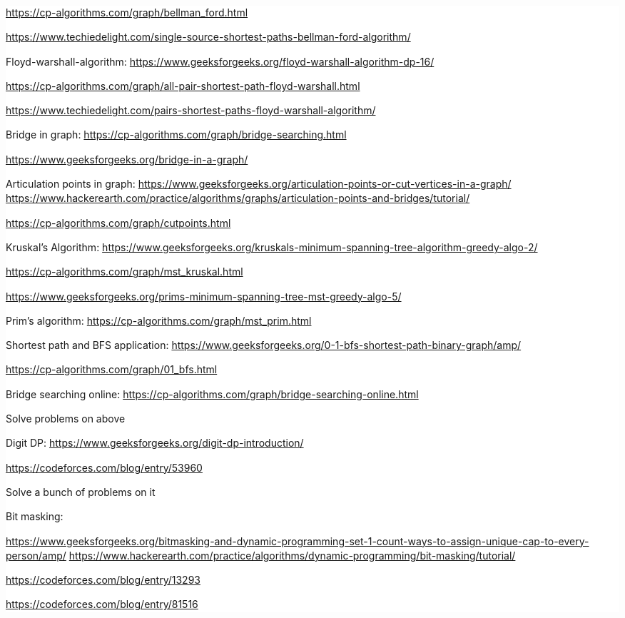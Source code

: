  https://cp-algorithms.com/graph/bellman_ford.html

 https://www.techiedelight.com/single-source-shortest-paths-bellman-ford-algorithm/

Floyd-warshall-algorithm:
 https://www.geeksforgeeks.org/floyd-warshall-algorithm-dp-16/

 https://cp-algorithms.com/graph/all-pair-shortest-path-floyd-warshall.html

 https://www.techiedelight.com/pairs-shortest-paths-floyd-warshall-algorithm/

Bridge in graph:
 https://cp-algorithms.com/graph/bridge-searching.html

 https://www.geeksforgeeks.org/bridge-in-a-graph/

Articulation points in graph:
 https://www.geeksforgeeks.org/articulation-points-or-cut-vertices-in-a-graph/
 https://www.hackerearth.com/practice/algorithms/graphs/articulation-points-and-bridges/tutorial/

 https://cp-algorithms.com/graph/cutpoints.html

Kruskal’s Algorithm:
 https://www.geeksforgeeks.org/kruskals-minimum-spanning-tree-algorithm-greedy-algo-2/

 https://cp-algorithms.com/graph/mst_kruskal.html

 https://www.geeksforgeeks.org/prims-minimum-spanning-tree-mst-greedy-algo-5/

Prim’s algorithm:
 https://cp-algorithms.com/graph/mst_prim.html

Shortest path and BFS application:
 https://www.geeksforgeeks.org/0-1-bfs-shortest-path-binary-graph/amp/

 https://cp-algorithms.com/graph/01_bfs.html

Bridge searching online:
 https://cp-algorithms.com/graph/bridge-searching-online.html

 Solve problems on above
 




Digit DP:
 https://www.geeksforgeeks.org/digit-dp-introduction/

 https://codeforces.com/blog/entry/53960

 Solve a bunch of problems on it


Bit masking:

 https://www.geeksforgeeks.org/bitmasking-and-dynamic-programming-set-1-count-ways-to-assign-unique-cap-to-every-person/amp/
 https://www.hackerearth.com/practice/algorithms/dynamic-programming/bit-masking/tutorial/

 https://codeforces.com/blog/entry/13293

 https://codeforces.com/blog/entry/81516
